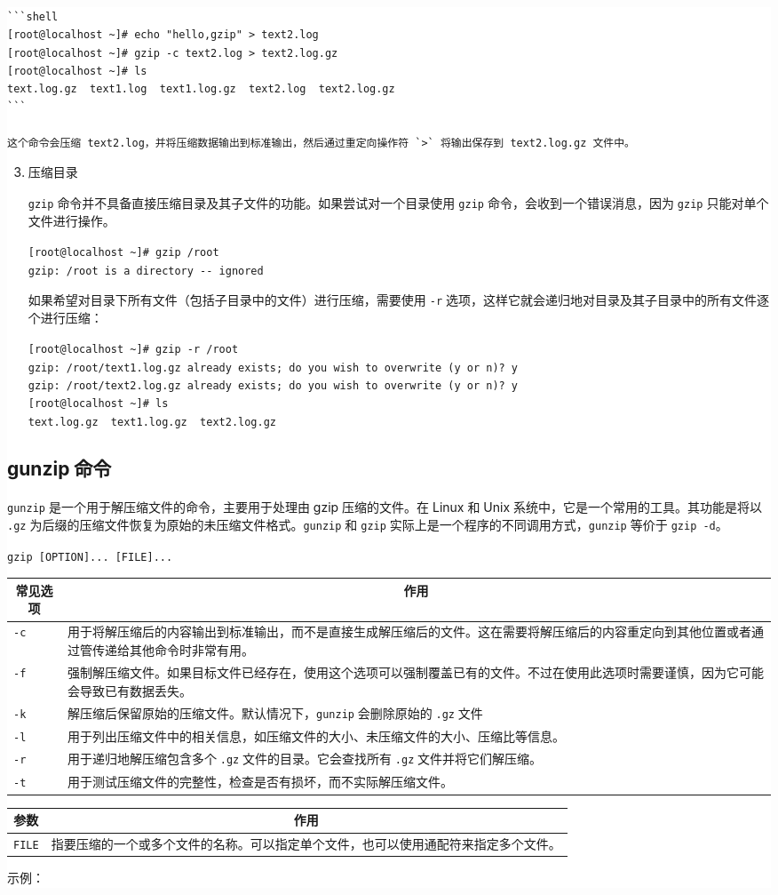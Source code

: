     ```shell
    [root@localhost ~]# echo "hello,gzip" > text2.log
    [root@localhost ~]# gzip -c text2.log > text2.log.gz
    [root@localhost ~]# ls
    text.log.gz  text1.log  text1.log.gz  text2.log  text2.log.gz
    ```

    这个命令会压缩 text2.log，并将压缩数据输出到标准输出，然后通过重定向操作符 `>` 将输出保存到 text2.log.gz 文件中。

3. 压缩目录

    `gzip` 命令并不具备直接压缩目录及其子文件的功能。如果尝试对一个目录使用 `gzip` 命令，会收到一个错误消息，因为 `gzip` 只能对单个文件进行操作。

    ```shell
    [root@localhost ~]# gzip /root
    gzip: /root is a directory -- ignored
    ```

    如果希望对目录下所有文件（包括子目录中的文件）进行压缩，需要使用 `-r` 选项，这样它就会递归地对目录及其子目录中的所有文件逐个进行压缩：

    ```shell
    [root@localhost ~]# gzip -r /root
    gzip: /root/text1.log.gz already exists; do you wish to overwrite (y or n)? y
    gzip: /root/text2.log.gz already exists; do you wish to overwrite (y or n)? y
    [root@localhost ~]# ls
    text.log.gz  text1.log.gz  text2.log.gz
    ```

## gunzip 命令

`gunzip` 是一个用于解压缩文件的命令，主要用于处理由 gzip 压缩的文件。在 Linux 和 Unix 系统中，它是一个常用的工具。其功能是将以 `.gz` 为后缀的压缩文件恢复为原始的未压缩文件格式。`gunzip` 和 `gzip` 实际上是一个程序的不同调用方式，`gunzip` 等价于 `gzip -d`。

```shell
gzip [OPTION]... [FILE]...
```

| 常见选项 | 作用                                                                                                                                           |
| -------- | ---------------------------------------------------------------------------------------------------------------------------------------------- |
| `-c`     | 用于将解压缩后的内容输出到标准输出，而不是直接生成解压缩后的文件。这在需要将解压缩后的内容重定向到其他位置或者通过管传递给其他命令时非常有用。 |
| `-f`     | 强制解压缩文件。如果目标文件已经存在，使用这个选项可以强制覆盖已有的文件。不过在使用此选项时需要谨慎，因为它可能会导致已有数据丢失。           |
| `-k`     | 解压缩后保留原始的压缩文件。默认情况下，`gunzip` 会删除原始的 `.gz` 文件                                                                       |
| `-l`     | 用于列出压缩文件中的相关信息，如压缩文件的大小、未压缩文件的大小、压缩比等信息。                                                               |
| `-r`     | 用于递归地解压缩包含多个 `.gz` 文件的目录。它会查找所有 `.gz` 文件并将它们解压缩。                                                             |
| `-t`     | 用于测试压缩文件的完整性，检查是否有损坏，而不实际解压缩文件。                                                                                 |

| 参数   | 作用                                                                               |
| ------ | ---------------------------------------------------------------------------------- |
| `FILE` | 指要压缩的一个或多个文件的名称。可以指定单个文件，也可以使用通配符来指定多个文件。 |

示例：
